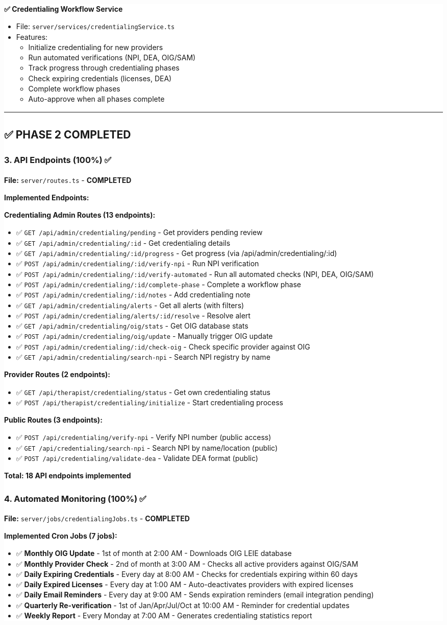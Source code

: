 **✅ Credentialing Workflow Service**
- File: `server/services/credentialingService.ts`
- Features:
  - Initialize credentialing for new providers
  - Run automated verifications (NPI, DEA, OIG/SAM)
  - Track progress through credentialing phases
  - Check expiring credentials (licenses, DEA)
  - Complete workflow phases
  - Auto-approve when all phases complete

---

## ✅ PHASE 2 COMPLETED

### 3. API Endpoints (100%) ✅
**File:** `server/routes.ts` - **COMPLETED**

**Implemented Endpoints:**

**Credentialing Admin Routes (13 endpoints):**
- ✅ `GET /api/admin/credentialing/pending` - Get providers pending review
- ✅ `GET /api/admin/credentialing/:id` - Get credentialing details
- ✅ `GET /api/admin/credentialing/:id/progress` - Get progress (via /api/admin/credentialing/:id)
- ✅ `POST /api/admin/credentialing/:id/verify-npi` - Run NPI verification
- ✅ `POST /api/admin/credentialing/:id/verify-automated` - Run all automated checks (NPI, DEA, OIG/SAM)
- ✅ `POST /api/admin/credentialing/:id/complete-phase` - Complete a workflow phase
- ✅ `POST /api/admin/credentialing/:id/notes` - Add credentialing note
- ✅ `GET /api/admin/credentialing/alerts` - Get all alerts (with filters)
- ✅ `POST /api/admin/credentialing/alerts/:id/resolve` - Resolve alert
- ✅ `GET /api/admin/credentialing/oig/stats` - Get OIG database stats
- ✅ `POST /api/admin/credentialing/oig/update` - Manually trigger OIG update
- ✅ `POST /api/admin/credentialing/:id/check-oig` - Check specific provider against OIG
- ✅ `GET /api/admin/credentialing/search-npi` - Search NPI registry by name

**Provider Routes (2 endpoints):**
- ✅ `GET /api/therapist/credentialing/status` - Get own credentialing status
- ✅ `POST /api/therapist/credentialing/initialize` - Start credentialing process

**Public Routes (3 endpoints):**
- ✅ `POST /api/credentialing/verify-npi` - Verify NPI number (public access)
- ✅ `GET /api/credentialing/search-npi` - Search NPI by name/location (public)
- ✅ `POST /api/credentialing/validate-dea` - Validate DEA format (public)

**Total: 18 API endpoints implemented**

### 4. Automated Monitoring (100%) ✅
**File:** `server/jobs/credentialingJobs.ts` - **COMPLETED**

**Implemented Cron Jobs (7 jobs):**
- ✅ **Monthly OIG Update** - 1st of month at 2:00 AM - Downloads OIG LEIE database
- ✅ **Monthly Provider Check** - 2nd of month at 3:00 AM - Checks all active providers against OIG/SAM
- ✅ **Daily Expiring Credentials** - Every day at 8:00 AM - Checks for credentials expiring within 60 days
- ✅ **Daily Expired Licenses** - Every day at 1:00 AM - Auto-deactivates providers with expired licenses
- ✅ **Daily Email Reminders** - Every day at 9:00 AM - Sends expiration reminders (email integration pending)
- ✅ **Quarterly Re-verification** - 1st of Jan/Apr/Jul/Oct at 10:00 AM - Reminder for credential updates
- ✅ **Weekly Report** - Every Monday at 7:00 AM - Generates credentialing statistics report
